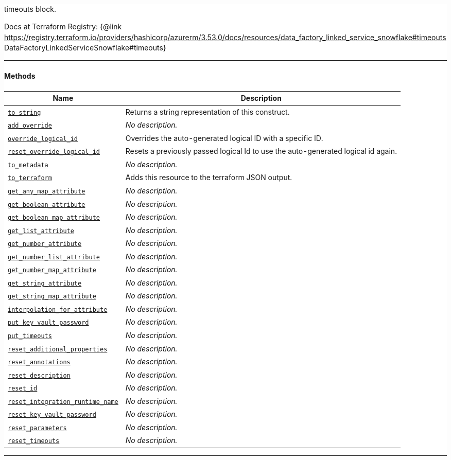 timeouts block.

Docs at Terraform Registry: {@link https://registry.terraform.io/providers/hashicorp/azurerm/3.53.0/docs/resources/data_factory_linked_service_snowflake#timeouts DataFactoryLinkedServiceSnowflake#timeouts}

---

#### Methods <a name="Methods" id="Methods"></a>

| **Name** | **Description** |
| --- | --- |
| <code><a href="#@cdktf/provider-azurerm.dataFactoryLinkedServiceSnowflake.DataFactoryLinkedServiceSnowflake.toString">to_string</a></code> | Returns a string representation of this construct. |
| <code><a href="#@cdktf/provider-azurerm.dataFactoryLinkedServiceSnowflake.DataFactoryLinkedServiceSnowflake.addOverride">add_override</a></code> | *No description.* |
| <code><a href="#@cdktf/provider-azurerm.dataFactoryLinkedServiceSnowflake.DataFactoryLinkedServiceSnowflake.overrideLogicalId">override_logical_id</a></code> | Overrides the auto-generated logical ID with a specific ID. |
| <code><a href="#@cdktf/provider-azurerm.dataFactoryLinkedServiceSnowflake.DataFactoryLinkedServiceSnowflake.resetOverrideLogicalId">reset_override_logical_id</a></code> | Resets a previously passed logical Id to use the auto-generated logical id again. |
| <code><a href="#@cdktf/provider-azurerm.dataFactoryLinkedServiceSnowflake.DataFactoryLinkedServiceSnowflake.toMetadata">to_metadata</a></code> | *No description.* |
| <code><a href="#@cdktf/provider-azurerm.dataFactoryLinkedServiceSnowflake.DataFactoryLinkedServiceSnowflake.toTerraform">to_terraform</a></code> | Adds this resource to the terraform JSON output. |
| <code><a href="#@cdktf/provider-azurerm.dataFactoryLinkedServiceSnowflake.DataFactoryLinkedServiceSnowflake.getAnyMapAttribute">get_any_map_attribute</a></code> | *No description.* |
| <code><a href="#@cdktf/provider-azurerm.dataFactoryLinkedServiceSnowflake.DataFactoryLinkedServiceSnowflake.getBooleanAttribute">get_boolean_attribute</a></code> | *No description.* |
| <code><a href="#@cdktf/provider-azurerm.dataFactoryLinkedServiceSnowflake.DataFactoryLinkedServiceSnowflake.getBooleanMapAttribute">get_boolean_map_attribute</a></code> | *No description.* |
| <code><a href="#@cdktf/provider-azurerm.dataFactoryLinkedServiceSnowflake.DataFactoryLinkedServiceSnowflake.getListAttribute">get_list_attribute</a></code> | *No description.* |
| <code><a href="#@cdktf/provider-azurerm.dataFactoryLinkedServiceSnowflake.DataFactoryLinkedServiceSnowflake.getNumberAttribute">get_number_attribute</a></code> | *No description.* |
| <code><a href="#@cdktf/provider-azurerm.dataFactoryLinkedServiceSnowflake.DataFactoryLinkedServiceSnowflake.getNumberListAttribute">get_number_list_attribute</a></code> | *No description.* |
| <code><a href="#@cdktf/provider-azurerm.dataFactoryLinkedServiceSnowflake.DataFactoryLinkedServiceSnowflake.getNumberMapAttribute">get_number_map_attribute</a></code> | *No description.* |
| <code><a href="#@cdktf/provider-azurerm.dataFactoryLinkedServiceSnowflake.DataFactoryLinkedServiceSnowflake.getStringAttribute">get_string_attribute</a></code> | *No description.* |
| <code><a href="#@cdktf/provider-azurerm.dataFactoryLinkedServiceSnowflake.DataFactoryLinkedServiceSnowflake.getStringMapAttribute">get_string_map_attribute</a></code> | *No description.* |
| <code><a href="#@cdktf/provider-azurerm.dataFactoryLinkedServiceSnowflake.DataFactoryLinkedServiceSnowflake.interpolationForAttribute">interpolation_for_attribute</a></code> | *No description.* |
| <code><a href="#@cdktf/provider-azurerm.dataFactoryLinkedServiceSnowflake.DataFactoryLinkedServiceSnowflake.putKeyVaultPassword">put_key_vault_password</a></code> | *No description.* |
| <code><a href="#@cdktf/provider-azurerm.dataFactoryLinkedServiceSnowflake.DataFactoryLinkedServiceSnowflake.putTimeouts">put_timeouts</a></code> | *No description.* |
| <code><a href="#@cdktf/provider-azurerm.dataFactoryLinkedServiceSnowflake.DataFactoryLinkedServiceSnowflake.resetAdditionalProperties">reset_additional_properties</a></code> | *No description.* |
| <code><a href="#@cdktf/provider-azurerm.dataFactoryLinkedServiceSnowflake.DataFactoryLinkedServiceSnowflake.resetAnnotations">reset_annotations</a></code> | *No description.* |
| <code><a href="#@cdktf/provider-azurerm.dataFactoryLinkedServiceSnowflake.DataFactoryLinkedServiceSnowflake.resetDescription">reset_description</a></code> | *No description.* |
| <code><a href="#@cdktf/provider-azurerm.dataFactoryLinkedServiceSnowflake.DataFactoryLinkedServiceSnowflake.resetId">reset_id</a></code> | *No description.* |
| <code><a href="#@cdktf/provider-azurerm.dataFactoryLinkedServiceSnowflake.DataFactoryLinkedServiceSnowflake.resetIntegrationRuntimeName">reset_integration_runtime_name</a></code> | *No description.* |
| <code><a href="#@cdktf/provider-azurerm.dataFactoryLinkedServiceSnowflake.DataFactoryLinkedServiceSnowflake.resetKeyVaultPassword">reset_key_vault_password</a></code> | *No description.* |
| <code><a href="#@cdktf/provider-azurerm.dataFactoryLinkedServiceSnowflake.DataFactoryLinkedServiceSnowflake.resetParameters">reset_parameters</a></code> | *No description.* |
| <code><a href="#@cdktf/provider-azurerm.dataFactoryLinkedServiceSnowflake.DataFactoryLinkedServiceSnowflake.resetTimeouts">reset_timeouts</a></code> | *No description.* |

---